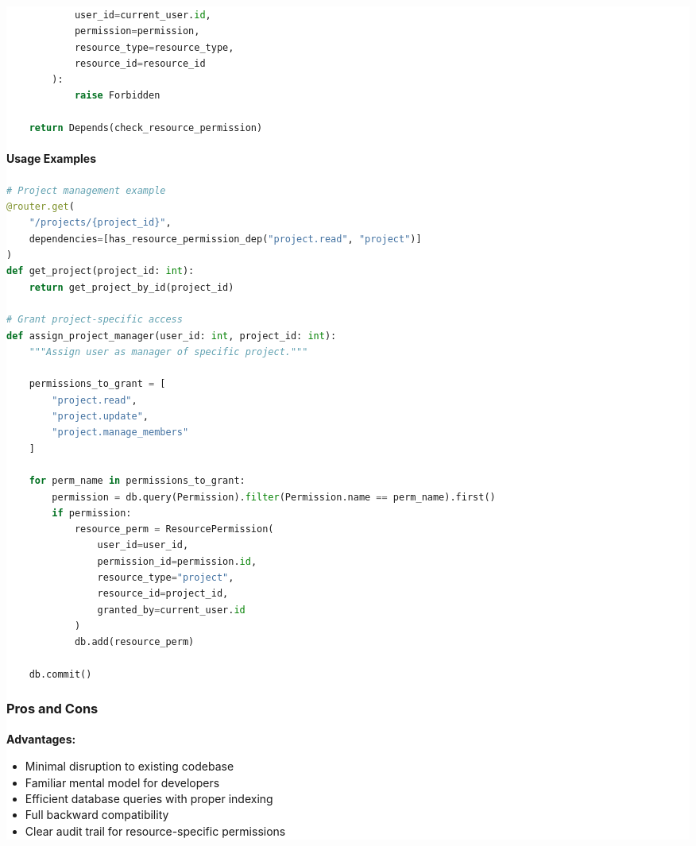 ```python
            user_id=current_user.id,
            permission=permission,
            resource_type=resource_type,
            resource_id=resource_id
        ):
            raise Forbidden
    
    return Depends(check_resource_permission)
```

#### Usage Examples

```python
# Project management example
@router.get(
    "/projects/{project_id}",
    dependencies=[has_resource_permission_dep("project.read", "project")]
)
def get_project(project_id: int):
    return get_project_by_id(project_id)

# Grant project-specific access
def assign_project_manager(user_id: int, project_id: int):
    """Assign user as manager of specific project."""
    
    permissions_to_grant = [
        "project.read",
        "project.update", 
        "project.manage_members"
    ]
    
    for perm_name in permissions_to_grant:
        permission = db.query(Permission).filter(Permission.name == perm_name).first()
        if permission:
            resource_perm = ResourcePermission(
                user_id=user_id,
                permission_id=permission.id,
                resource_type="project",
                resource_id=project_id,
                granted_by=current_user.id
            )
            db.add(resource_perm)
    
    db.commit()
```

### Pros and Cons

**Advantages:**
- Minimal disruption to existing codebase
- Familiar mental model for developers
- Efficient database queries with proper indexing
- Full backward compatibility
- Clear audit trail for resource-specific permissions
